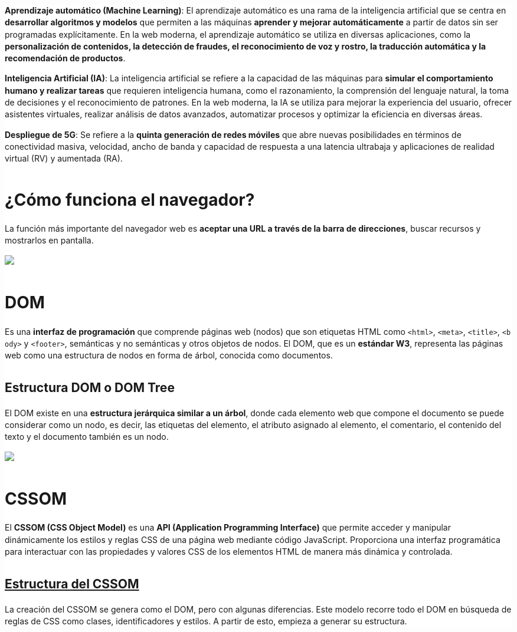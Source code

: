 **Aprendizaje automático (Machine Learning)**: El aprendizaje automático es una rama de la inteligencia artificial que se centra en **desarrollar algoritmos y modelos** que permiten a las máquinas **aprender y mejorar automáticamente** a partir de datos sin ser programadas explícitamente. En la web moderna, el aprendizaje automático se utiliza en diversas aplicaciones, como la **personalización de contenidos, la detección de fraudes, el reconocimiento de voz y rostro, la traducción automática y la recomendación de productos**.

**Inteligencia Artificial (IA)**: La inteligencia artificial se refiere a la capacidad de las máquinas para **simular el comportamiento humano y realizar tareas** que requieren inteligencia humana, como el razonamiento, la comprensión del lenguaje natural, la toma de decisiones y el reconocimiento de patrones. En la web moderna, la IA se utiliza para mejorar la experiencia del usuario, ofrecer asistentes virtuales, realizar análisis de datos avanzados, automatizar procesos y optimizar la eficiencia en diversas áreas.

**Despliegue de 5G**: Se refiere a la **quinta generación de redes móviles** que abre nuevas posibilidades en términos de conectividad masiva, velocidad, ancho de banda y capacidad de respuesta a una latencia ultrabaja y aplicaciones de realidad virtual (RV) y aumentada (RA).

# ¿Cómo funciona el navegador?
La función más importante del navegador web es **aceptar una URL a través de la barra de direcciones**, buscar recursos y mostrarlos en pantalla.

![](https://cdn-images-1.medium.com/v2/resize:fit:1024/1*grQU_pdyKp_Dm2hj5jhcXg.png)

# DOM
Es una **interfaz de programación** que comprende páginas web (nodos) que son etiquetas HTML como `<html>`, `<meta>`, `<title>`, `<body>` y `<footer>`, semánticas y no semánticas y otros objetos de nodos. El DOM, que es un **estándar W3**, representa las páginas web como una estructura de nodos en forma de árbol, conocida como documentos.

## **Estructura DOM o DOM Tree**
El DOM existe en una **estructura jerárquica similar a un árbol**, donde cada elemento web que compone el documento se puede considerar como un nodo, es decir, las etiquetas del elemento, el atributo asignado al elemento, el comentario, el contenido del texto y el documento también es un nodo.

![](https://www.lambdatest.com/blog/wp-content/uploads/2023/01/image18-27.png)

# CSSOM
El **CSSOM (CSS Object Model)** es una **API (Application Programming Interface)** que permite acceder y manipular dinámicamente los estilos y reglas CSS de una página web mediante código JavaScript. Proporciona una interfaz programática para interactuar con las propiedades y valores CSS de los elementos HTML de manera más dinámica y controlada.

## **[Estructura del CSSOM](https://www.lambdatest.com/blog/css-object-model/)**
La creación del CSSOM se genera como el DOM, pero con algunas diferencias. Este modelo recorre todo el DOM en búsqueda de reglas de CSS como clases, identificadores y estilos. A partir de esto, empieza a generar su estructura.
